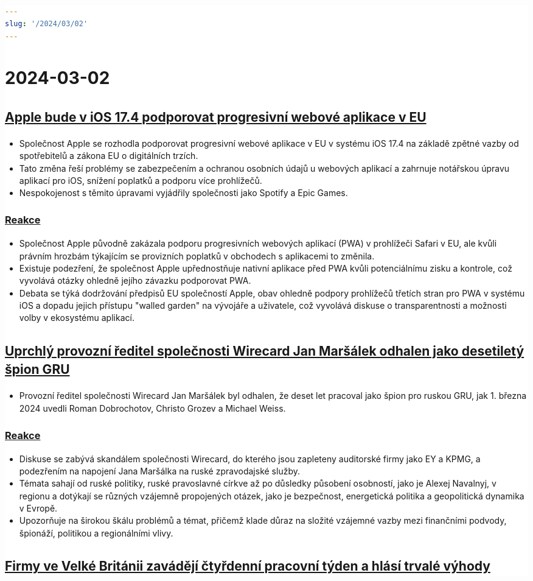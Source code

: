 ```yaml
---
slug: '/2024/03/02'
---
```


# 2024-03-02

## [Apple bude v iOS 17.4 podporovat progresivní webové aplikace v EU](https://appleinsider.com/articles/24/03/01/apple-reverses-course-on-death-of-progressive-web-apps-in-eu)

- Společnost Apple se rozhodla podporovat progresivní webové aplikace v EU v systému iOS 17.4 na základě zpětné vazby od spotřebitelů a zákona EU o digitálních trzích.
- Tato změna řeší problémy se zabezpečením a ochranou osobních údajů u webových aplikací a zahrnuje notářskou úpravu aplikací pro iOS, snížení poplatků a podporu více prohlížečů.
- Nespokojenost s těmito úpravami vyjádřily společnosti jako Spotify a Epic Games.

### [Reakce](https://news.ycombinator.com/item?id=39563618)

- Společnost Apple původně zakázala podporu progresivních webových aplikací (PWA) v prohlížeči Safari v EU, ale kvůli právním hrozbám týkajícím se provizních poplatků v obchodech s aplikacemi to změnila.
- Existuje podezření, že společnost Apple upřednostňuje nativní aplikace před PWA kvůli potenciálnímu zisku a kontrole, což vyvolává otázky ohledně jejího závazku podporovat PWA.
- Debata se týká dodržování předpisů EU společností Apple, obav ohledně podpory prohlížečů třetích stran pro PWA v systému iOS a dopadu jejich přístupu "walled garden" na vývojáře a uživatele, což vyvolává diskuse o transparentnosti a možnosti volby v ekosystému aplikací.

## [Uprchlý provozní ředitel společnosti Wirecard Jan Maršálek odhalen jako desetiletý špion GRU](https://theins.ru/en/politics/269612)

- Provozní ředitel společnosti Wirecard Jan Maršálek byl odhalen, že deset let pracoval jako špion pro ruskou GRU, jak 1. března 2024 uvedli Roman Dobrochotov, Christo Grozev a Michael Weiss.

### [Reakce](https://news.ycombinator.com/item?id=39561021)

- Diskuse se zabývá skandálem společnosti Wirecard, do kterého jsou zapleteny auditorské firmy jako EY a KPMG, a podezřením na napojení Jana Maršálka na ruské zpravodajské služby.
- Témata sahají od ruské politiky, ruské pravoslavné církve až po důsledky působení osobností, jako je Alexej Navalnyj, v regionu a dotýkají se různých vzájemně propojených otázek, jako je bezpečnost, energetická politika a geopolitická dynamika v Evropě.
- Upozorňuje na širokou škálu problémů a témat, přičemž klade důraz na složité vzájemné vazby mezi finančními podvody, špionáží, politikou a regionálními vlivy.

## [Firmy ve Velké Británii zavádějí čtyřdenní pracovní týden a hlásí trvalé výhody](https://www.npr.org/2024/02/27/1234271434/4-day-workweek-successful-a-year-later-in-uk)
